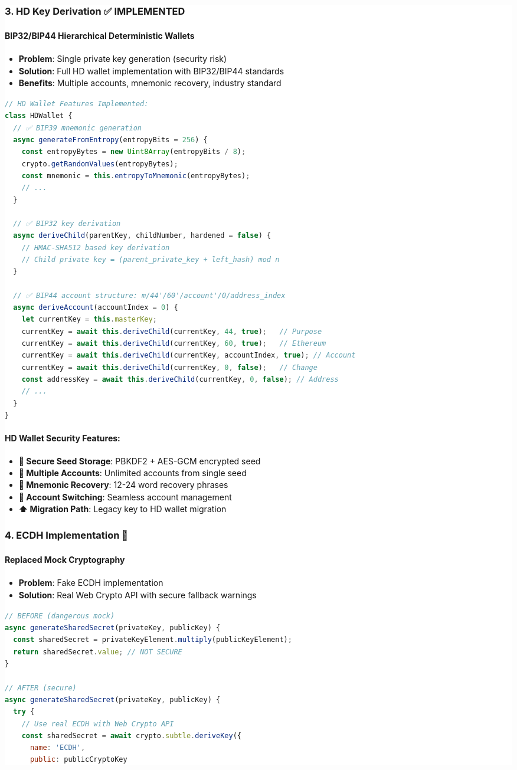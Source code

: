 ### 3. **HD Key Derivation** ✅ **IMPLEMENTED**

#### BIP32/BIP44 Hierarchical Deterministic Wallets
- **Problem**: Single private key generation (security risk)
- **Solution**: Full HD wallet implementation with BIP32/BIP44 standards
- **Benefits**: Multiple accounts, mnemonic recovery, industry standard

```javascript
// HD Wallet Features Implemented:
class HDWallet {
  // ✅ BIP39 mnemonic generation
  async generateFromEntropy(entropyBits = 256) {
    const entropyBytes = new Uint8Array(entropyBits / 8);
    crypto.getRandomValues(entropyBytes);
    const mnemonic = this.entropyToMnemonic(entropyBytes);
    // ...
  }
  
  // ✅ BIP32 key derivation
  async deriveChild(parentKey, childNumber, hardened = false) {
    // HMAC-SHA512 based key derivation
    // Child private key = (parent_private_key + left_hash) mod n
  }
  
  // ✅ BIP44 account structure: m/44'/60'/account'/0/address_index
  async deriveAccount(accountIndex = 0) {
    let currentKey = this.masterKey;
    currentKey = await this.deriveChild(currentKey, 44, true);   // Purpose
    currentKey = await this.deriveChild(currentKey, 60, true);   // Ethereum
    currentKey = await this.deriveChild(currentKey, accountIndex, true); // Account
    currentKey = await this.deriveChild(currentKey, 0, false);   // Change
    const addressKey = await this.deriveChild(currentKey, 0, false); // Address
    // ...
  }
}
```

#### HD Wallet Security Features:
- **🔐 Secure Seed Storage**: PBKDF2 + AES-GCM encrypted seed
- **🔑 Multiple Accounts**: Unlimited accounts from single seed
- **📝 Mnemonic Recovery**: 12-24 word recovery phrases
- **🔄 Account Switching**: Seamless account management
- **⬆️ Migration Path**: Legacy key to HD wallet migration

### 4. **ECDH Implementation** 🔄

#### Replaced Mock Cryptography
- **Problem**: Fake ECDH implementation
- **Solution**: Real Web Crypto API with secure fallback warnings

```javascript
// BEFORE (dangerous mock)
async generateSharedSecret(privateKey, publicKey) {
  const sharedSecret = privateKeyElement.multiply(publicKeyElement);
  return sharedSecret.value; // NOT SECURE
}

// AFTER (secure)
async generateSharedSecret(privateKey, publicKey) {
  try {
    // Use real ECDH with Web Crypto API
    const sharedSecret = await crypto.subtle.deriveKey({
      name: 'ECDH',
      public: publicCryptoKey
```